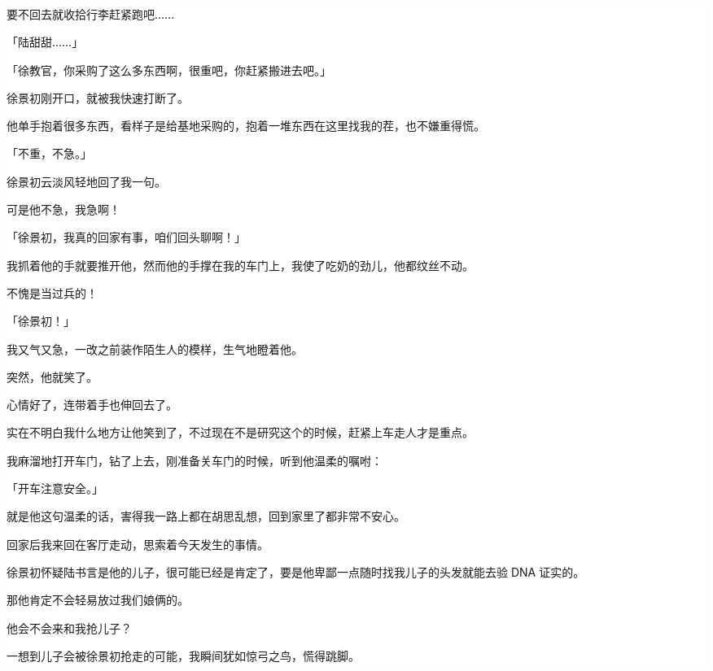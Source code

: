 
要不回去就收拾行李赶紧跑吧……


「陆甜甜……」


「徐教官，你采购了这么多东西啊，很重吧，你赶紧搬进去吧。」


徐景初刚开口，就被我快速打断了。


他单手抱着很多东西，看样子是给基地采购的，抱着一堆东西在这里找我的茬，也不嫌重得慌。


「不重，不急。」


徐景初云淡风轻地回了我一句。


可是他不急，我急啊！


「徐景初，我真的回家有事，咱们回头聊啊！」


我抓着他的手就要推开他，然而他的手撑在我的车门上，我使了吃奶的劲儿，他都纹丝不动。


不愧是当过兵的！


「徐景初！」


我又气又急，一改之前装作陌生人的模样，生气地瞪着他。


突然，他就笑了。


心情好了，连带着手也伸回去了。


实在不明白我什么地方让他笑到了，不过现在不是研究这个的时候，赶紧上车走人才是重点。


我麻溜地打开车门，钻了上去，刚准备关车门的时候，听到他温柔的嘱咐：


「开车注意安全。」


就是他这句温柔的话，害得我一路上都在胡思乱想，回到家里了都非常不安心。


回家后我来回在客厅走动，思索着今天发生的事情。


徐景初怀疑陆书言是他的儿子，很可能已经是肯定了，要是他卑鄙一点随时找我儿子的头发就能去验 DNA 证实的。


那他肯定不会轻易放过我们娘俩的。


他会不会来和我抢儿子？


一想到儿子会被徐景初抢走的可能，我瞬间犹如惊弓之鸟，慌得跳脚。

